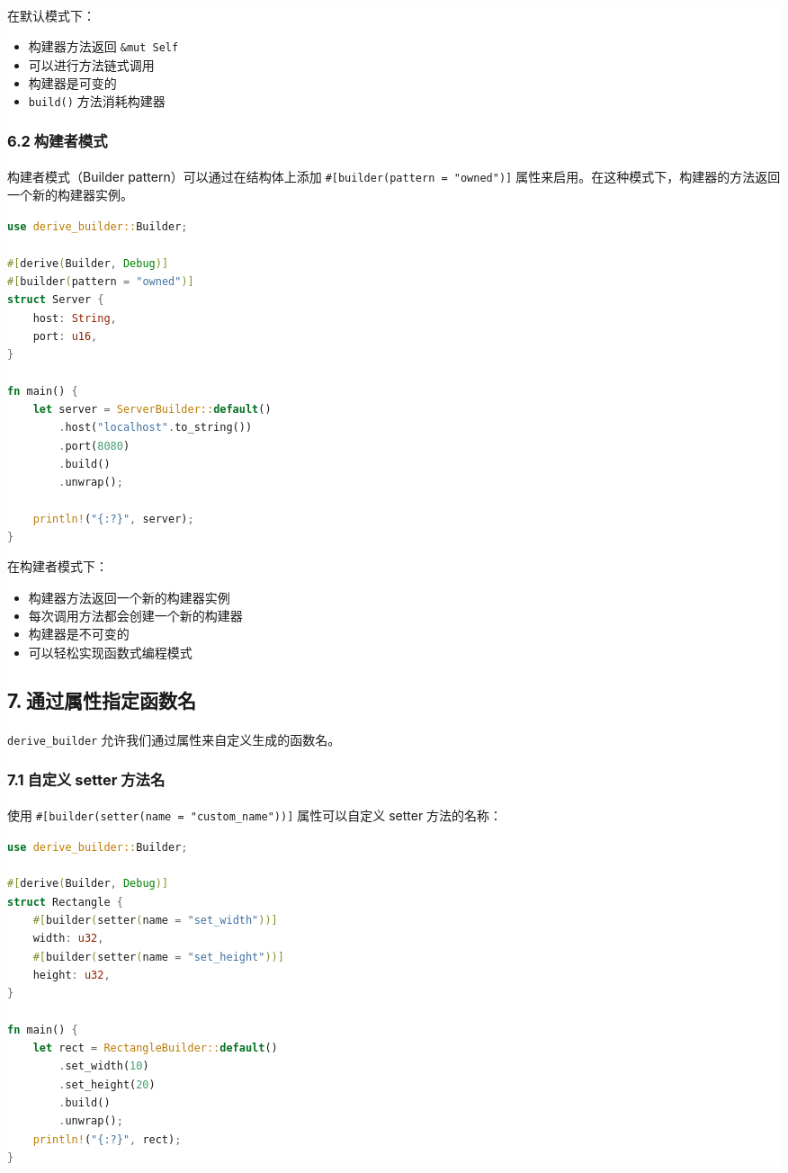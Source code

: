 
在默认模式下：
- 构建器方法返回 `&mut Self`
- 可以进行方法链式调用
- 构建器是可变的
- `build()` 方法消耗构建器

### 6.2 构建者模式

构建者模式（Builder pattern）可以通过在结构体上添加 `#[builder(pattern = "owned")]` 属性来启用。在这种模式下，构建器的方法返回一个新的构建器实例。

```rust
use derive_builder::Builder;

#[derive(Builder, Debug)]
#[builder(pattern = "owned")]
struct Server {
    host: String,
    port: u16,
}

fn main() {
    let server = ServerBuilder::default()
        .host("localhost".to_string())
        .port(8080)
        .build()
        .unwrap();
    
    println!("{:?}", server);
}
```


在构建者模式下：
- 构建器方法返回一个新的构建器实例
- 每次调用方法都会创建一个新的构建器
- 构建器是不可变的
- 可以轻松实现函数式编程模式

## 7. 通过属性指定函数名

`derive_builder` 允许我们通过属性来自定义生成的函数名。

### 7.1 自定义 setter 方法名

使用 `#[builder(setter(name = "custom_name"))]` 属性可以自定义 setter 方法的名称：

```rust
use derive_builder::Builder;

#[derive(Builder, Debug)]
struct Rectangle {
    #[builder(setter(name = "set_width"))]
    width: u32,
    #[builder(setter(name = "set_height"))]
    height: u32,
}

fn main() {
    let rect = RectangleBuilder::default()
        .set_width(10)
        .set_height(20)
        .build()
        .unwrap();
    println!("{:?}", rect);
}
```
